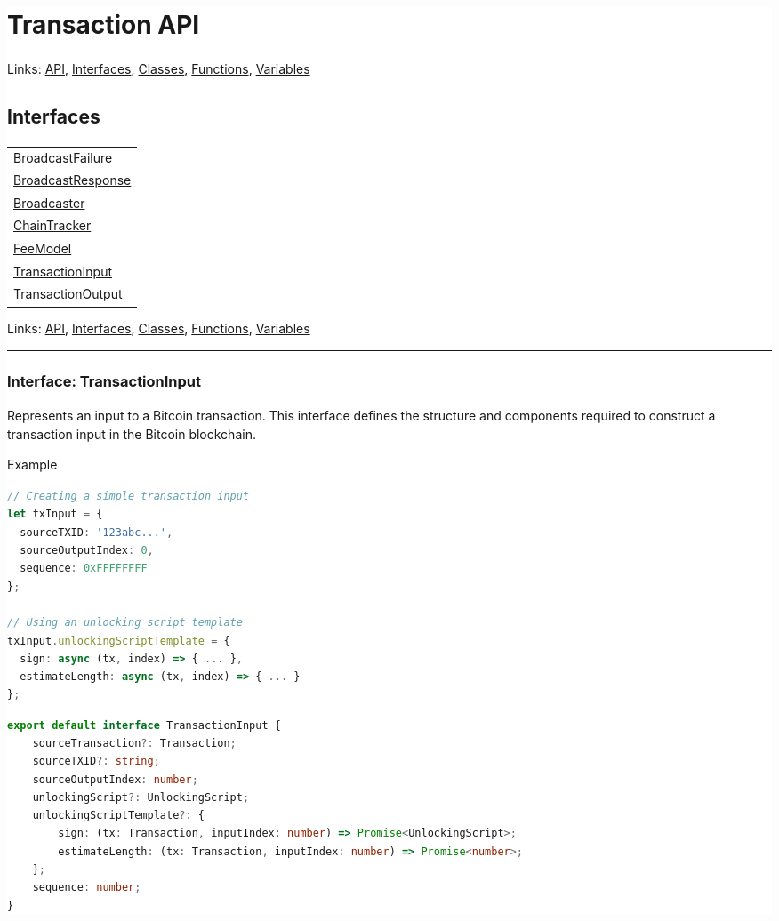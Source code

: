 # Transaction API

Links: [API](transaction.md#api), [Interfaces](transaction.md#interfaces), [Classes](transaction.md#classes), [Functions](transaction.md#functions), [Variables](transaction.md#variables)

## Interfaces

|                                                                 |
| --------------------------------------------------------------- |
| [BroadcastFailure](transaction.md#interface-broadcastfailure)   |
| [BroadcastResponse](transaction.md#interface-broadcastresponse) |
| [Broadcaster](transaction.md#interface-broadcaster)             |
| [ChainTracker](transaction.md#interface-chaintracker)           |
| [FeeModel](transaction.md#interface-feemodel)                   |
| [TransactionInput](transaction.md#interface-transactioninput)   |
| [TransactionOutput](transaction.md#interface-transactionoutput) |

Links: [API](transaction.md#api), [Interfaces](transaction.md#interfaces), [Classes](transaction.md#classes), [Functions](transaction.md#functions), [Variables](transaction.md#variables)

***

### Interface: TransactionInput

Represents an input to a Bitcoin transaction. This interface defines the structure and components required to construct a transaction input in the Bitcoin blockchain.

Example

```ts
// Creating a simple transaction input
let txInput = {
  sourceTXID: '123abc...',
  sourceOutputIndex: 0,
  sequence: 0xFFFFFFFF
};

// Using an unlocking script template
txInput.unlockingScriptTemplate = {
  sign: async (tx, index) => { ... },
  estimateLength: async (tx, index) => { ... }
};
```

```ts
export default interface TransactionInput {
    sourceTransaction?: Transaction;
    sourceTXID?: string;
    sourceOutputIndex: number;
    unlockingScript?: UnlockingScript;
    unlockingScriptTemplate?: {
        sign: (tx: Transaction, inputIndex: number) => Promise<UnlockingScript>;
        estimateLength: (tx: Transaction, inputIndex: number) => Promise<number>;
    };
    sequence: number;
}
```
